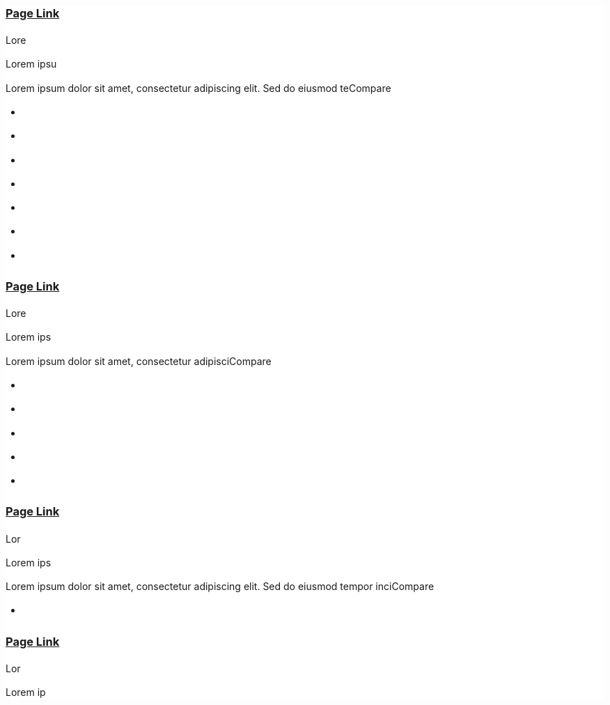 ### [Page Link](/placeholder-page)

Lore

Lorem ipsu

Lorem ipsum dolor sit amet, consectetur adipiscing elit. Sed do eiusmod teCompare

[](/placeholder-page)

*   [](/placeholder-page)

*   [](/placeholder-page)

*   [](/placeholder-page)

*   [](/placeholder-page)

*   [](/placeholder-page)

*   [](/placeholder-page)

*   [](/placeholder-page)

### [Page Link](/placeholder-page)

Lore

Lorem ips

Lorem ipsum dolor sit amet, consectetur adipisciCompare

[](/placeholder-page)

*   [](/placeholder-page)

*   [](/placeholder-page)

*   [](/placeholder-page)

*   [](/placeholder-page)

*   [](/placeholder-page)

### [Page Link](/placeholder-page)

Lor

Lorem ips

Lorem ipsum dolor sit amet, consectetur adipiscing elit. Sed do eiusmod tempor inciCompare

[](/placeholder-page)

*   [](/placeholder-page)

### [Page Link](/placeholder-page)

Lor

Lorem ip
